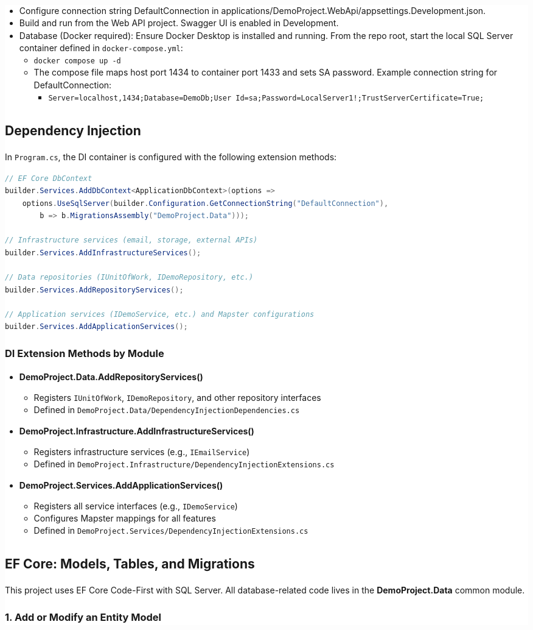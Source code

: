 - Configure connection string DefaultConnection in applications/DemoProject.WebApi/appsettings.Development.json.
- Build and run from the Web API project. Swagger UI is enabled in Development.
- Database (Docker required): Ensure Docker Desktop is installed and running. From the repo root, start the local SQL Server container defined in `docker-compose.yml`:
  - `docker compose up -d`
  - The compose file maps host port 1434 to container port 1433 and sets SA password. Example connection string for DefaultConnection:
    - `Server=localhost,1434;Database=DemoDb;User Id=sa;Password=LocalServer1!;TrustServerCertificate=True;`

## Dependency Injection

In `Program.cs`, the DI container is configured with the following extension methods:

```csharp
// EF Core DbContext
builder.Services.AddDbContext<ApplicationDbContext>(options =>
    options.UseSqlServer(builder.Configuration.GetConnectionString("DefaultConnection"),
        b => b.MigrationsAssembly("DemoProject.Data")));

// Infrastructure services (email, storage, external APIs)
builder.Services.AddInfrastructureServices();

// Data repositories (IUnitOfWork, IDemoRepository, etc.)
builder.Services.AddRepositoryServices();

// Application services (IDemoService, etc.) and Mapster configurations
builder.Services.AddApplicationServices();
```

### DI Extension Methods by Module

- **DemoProject.Data.AddRepositoryServices()**

  - Registers `IUnitOfWork`, `IDemoRepository`, and other repository interfaces
  - Defined in `DemoProject.Data/DependencyInjectionDependencies.cs`

- **DemoProject.Infrastructure.AddInfrastructureServices()**

  - Registers infrastructure services (e.g., `IEmailService`)
  - Defined in `DemoProject.Infrastructure/DependencyInjectionExtensions.cs`

- **DemoProject.Services.AddApplicationServices()**
  - Registers all service interfaces (e.g., `IDemoService`)
  - Configures Mapster mappings for all features
  - Defined in `DemoProject.Services/DependencyInjectionExtensions.cs`

## EF Core: Models, Tables, and Migrations

This project uses EF Core Code-First with SQL Server. All database-related code lives in the **DemoProject.Data** common module.

### 1. Add or Modify an Entity Model
